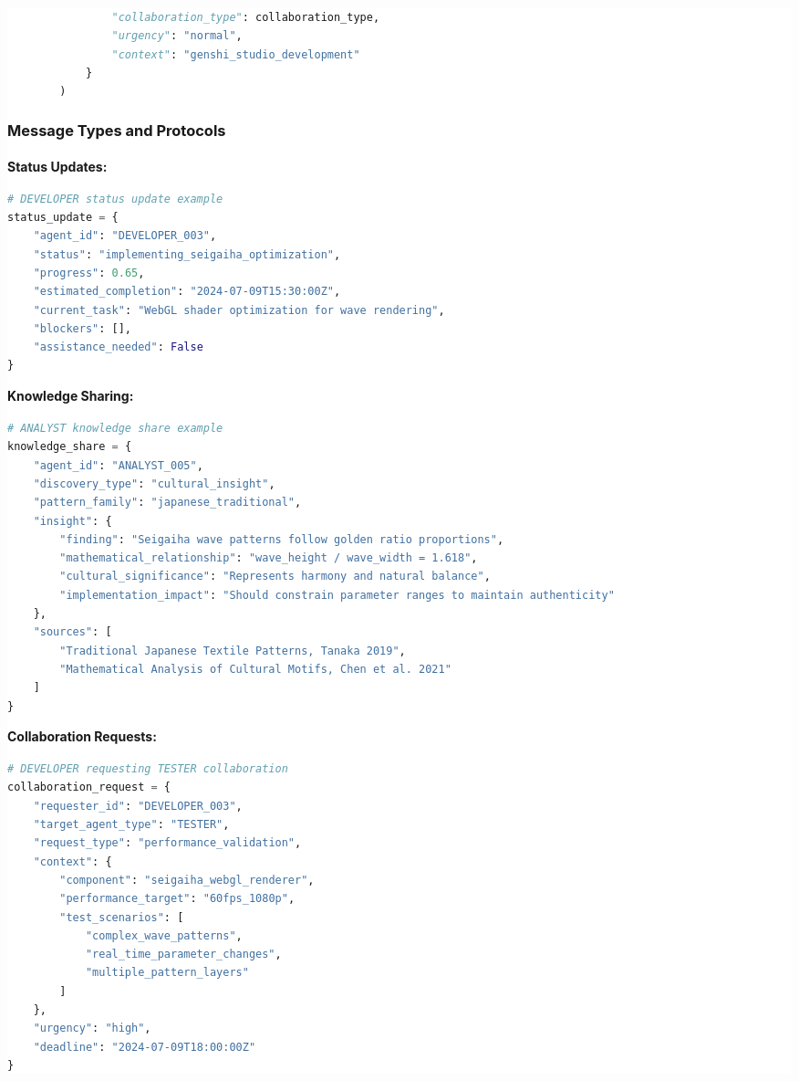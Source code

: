 ```python
                "collaboration_type": collaboration_type,
                "urgency": "normal",
                "context": "genshi_studio_development"
            }
        )
```

### Message Types and Protocols

**Status Updates:**
```python
# DEVELOPER status update example
status_update = {
    "agent_id": "DEVELOPER_003",
    "status": "implementing_seigaiha_optimization",
    "progress": 0.65,
    "estimated_completion": "2024-07-09T15:30:00Z",
    "current_task": "WebGL shader optimization for wave rendering",
    "blockers": [],
    "assistance_needed": False
}
```

**Knowledge Sharing:**
```python
# ANALYST knowledge share example
knowledge_share = {
    "agent_id": "ANALYST_005",
    "discovery_type": "cultural_insight",
    "pattern_family": "japanese_traditional",
    "insight": {
        "finding": "Seigaiha wave patterns follow golden ratio proportions",
        "mathematical_relationship": "wave_height / wave_width = 1.618",
        "cultural_significance": "Represents harmony and natural balance",
        "implementation_impact": "Should constrain parameter ranges to maintain authenticity"
    },
    "sources": [
        "Traditional Japanese Textile Patterns, Tanaka 2019",
        "Mathematical Analysis of Cultural Motifs, Chen et al. 2021"
    ]
}
```

**Collaboration Requests:**
```python
# DEVELOPER requesting TESTER collaboration
collaboration_request = {
    "requester_id": "DEVELOPER_003",
    "target_agent_type": "TESTER",
    "request_type": "performance_validation",
    "context": {
        "component": "seigaiha_webgl_renderer",
        "performance_target": "60fps_1080p",
        "test_scenarios": [
            "complex_wave_patterns",
            "real_time_parameter_changes",
            "multiple_pattern_layers"
        ]
    },
    "urgency": "high",
    "deadline": "2024-07-09T18:00:00Z"
}
```
